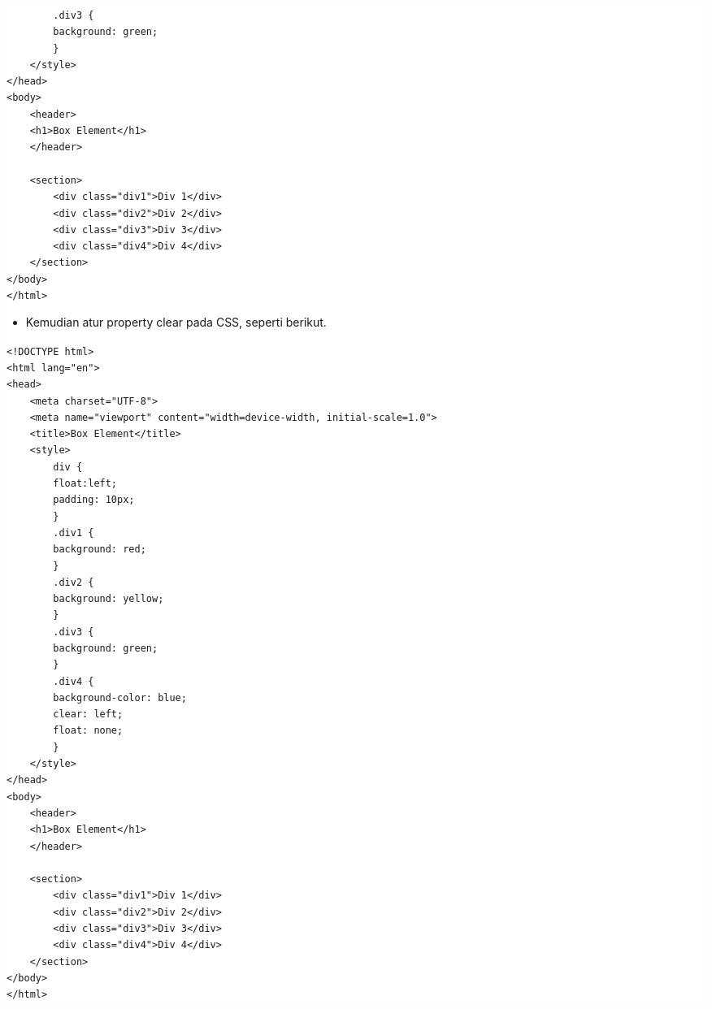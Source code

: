 ```ssh
        .div3 {
        background: green;
        }
    </style>
</head>
<body>
    <header>
    <h1>Box Element</h1>
    </header>

    <section>
        <div class="div1">Div 1</div>
        <div class="div2">Div 2</div>
        <div class="div3">Div 3</div> 
        <div class="div4">Div 4</div> 
    </section>
</body>
</html>

```

- Kemudian atur property clear pada CSS, seperti berikut.
```ssh
<!DOCTYPE html>
<html lang="en">
<head>
    <meta charset="UTF-8">
    <meta name="viewport" content="width=device-width, initial-scale=1.0">
    <title>Box Element</title>
    <style>
        div {
        float:left;
        padding: 10px; 
        }
        .div1 {
        background: red;
        }
        .div2 {
        background: yellow;
        }
        .div3 {
        background: green;
        }
        .div4 {
        background-color: blue;
        clear: left;
        float: none;
        }
    </style>
</head>
<body>
    <header>
    <h1>Box Element</h1>
    </header>

    <section>
        <div class="div1">Div 1</div>
        <div class="div2">Div 2</div>
        <div class="div3">Div 3</div> 
        <div class="div4">Div 4</div> 
    </section>
</body>
</html>
```